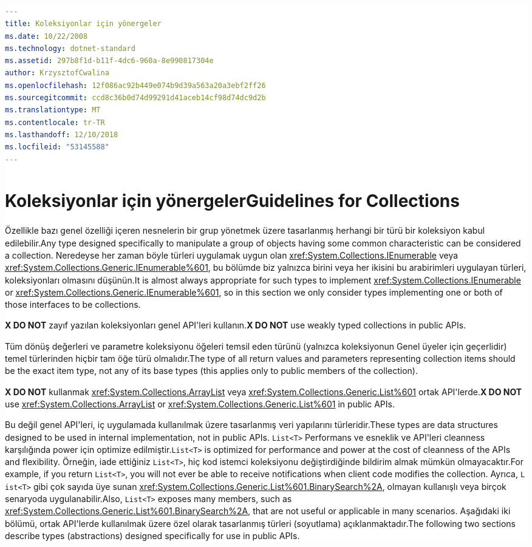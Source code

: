 ```yaml
---
title: Koleksiyonlar için yönergeler
ms.date: 10/22/2008
ms.technology: dotnet-standard
ms.assetid: 297b8f1d-b11f-4dc6-960a-8e990817304e
author: KrzysztofCwalina
ms.openlocfilehash: 12f086ac92b449e074b9d39a563a20a3ebf2ff26
ms.sourcegitcommit: ccd8c36b0d74d99291d41aceb14cf98d74dc9d2b
ms.translationtype: MT
ms.contentlocale: tr-TR
ms.lasthandoff: 12/10/2018
ms.locfileid: "53145588"
---
```

# <a name="guidelines-for-collections"></a><span data-ttu-id="87e91-102">Koleksiyonlar için yönergeler</span><span class="sxs-lookup"><span data-stu-id="87e91-102">Guidelines for Collections</span></span>
<span data-ttu-id="87e91-103">Özellikle bazı genel özelliği içeren nesnelerin bir grup yönetmek üzere tasarlanmış herhangi bir türü bir koleksiyon kabul edilebilir.</span><span class="sxs-lookup"><span data-stu-id="87e91-103">Any type designed specifically to manipulate a group of objects having some common characteristic can be considered a collection.</span></span> <span data-ttu-id="87e91-104">Neredeyse her zaman böyle türleri uygulamak uygun olan <xref:System.Collections.IEnumerable> veya <xref:System.Collections.Generic.IEnumerable%601>, bu bölümde biz yalnızca birini veya her ikisini bu arabirimleri uygulayan türleri, koleksiyonları olmasını düşünün.</span><span class="sxs-lookup"><span data-stu-id="87e91-104">It is almost always appropriate for such types to implement <xref:System.Collections.IEnumerable> or <xref:System.Collections.Generic.IEnumerable%601>, so in this section we only consider types implementing one or both of those interfaces to be collections.</span></span>  
  
 <span data-ttu-id="87e91-105">**X DO NOT** zayıf yazılan koleksiyonları genel API'leri kullanın.</span><span class="sxs-lookup"><span data-stu-id="87e91-105">**X DO NOT** use weakly typed collections in public APIs.</span></span>  
  
 <span data-ttu-id="87e91-106">Tüm dönüş değerleri ve parametre koleksiyonu öğeleri temsil eden türünü (yalnızca koleksiyonun Genel üyeler için geçerlidir) temel türlerinden hiçbir tam öğe türü olmalıdır.</span><span class="sxs-lookup"><span data-stu-id="87e91-106">The type of all return values and parameters representing collection items should be the exact item type, not any of its base types (this applies only to public members of the collection).</span></span>  
  
 <span data-ttu-id="87e91-107">**X DO NOT** kullanmak <xref:System.Collections.ArrayList> veya <xref:System.Collections.Generic.List%601> ortak API'lerde.</span><span class="sxs-lookup"><span data-stu-id="87e91-107">**X DO NOT** use <xref:System.Collections.ArrayList> or <xref:System.Collections.Generic.List%601> in public APIs.</span></span>  
  
 <span data-ttu-id="87e91-108">Bu değil genel API'leri, iç uygulamada kullanılmak üzere tasarlanmış veri yapılarını türleridir.</span><span class="sxs-lookup"><span data-stu-id="87e91-108">These types are data structures designed to be used in internal implementation, not in public APIs.</span></span> <span data-ttu-id="87e91-109">`List<T>` Performans ve esneklik ve API'leri cleanness karşılığında power için optimize edilmiştir.</span><span class="sxs-lookup"><span data-stu-id="87e91-109">`List<T>` is optimized for performance and power at the cost of cleanness of the APIs and flexibility.</span></span> <span data-ttu-id="87e91-110">Örneğin, iade ettiğiniz `List<T>`, hiç kod istemci koleksiyonu değiştirdiğinde bildirim almak mümkün olmayacaktır.</span><span class="sxs-lookup"><span data-stu-id="87e91-110">For example, if you return `List<T>`, you will not ever be able to receive notifications when client code modifies the collection.</span></span> <span data-ttu-id="87e91-111">Ayrıca, `List<T>` gibi çok sayıda üye sunan <xref:System.Collections.Generic.List%601.BinarySearch%2A>, olmayan kullanışlı veya birçok senaryoda uygulanabilir.</span><span class="sxs-lookup"><span data-stu-id="87e91-111">Also, `List<T>` exposes many members, such as <xref:System.Collections.Generic.List%601.BinarySearch%2A>, that are not useful or applicable in many scenarios.</span></span> <span data-ttu-id="87e91-112">Aşağıdaki iki bölümü, ortak API'lerde kullanılmak üzere özel olarak tasarlanmış türleri (soyutlama) açıklanmaktadır.</span><span class="sxs-lookup"><span data-stu-id="87e91-112">The following two sections describe types (abstractions) designed specifically for use in public APIs.</span></span>  
  